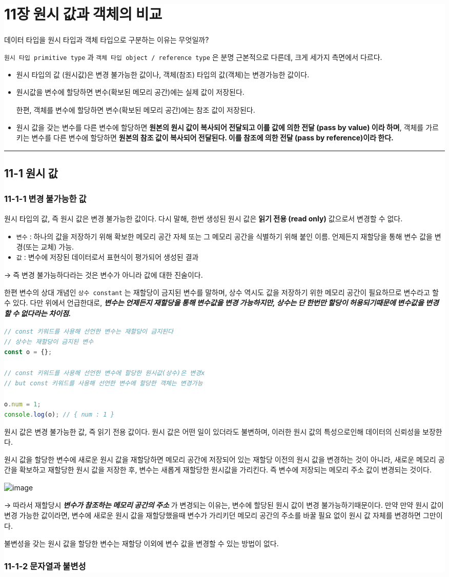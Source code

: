 # 11장 원시 값과 객체의 비교

데이터 타입을 원시 타입과 객체 타입으로 구분하는 이유는 무엇일까?

`원시 타입 primitive type` 과 `객체 타입 object / reference type` 은 분명 근본적으로 다른데, 크게 세가지 측면에서 다르다.

- 원시 타입의 값 (원시값)은 변경 불가능한 값이나, 객체(참조) 타입의 값(객체)는 변경가능한 값이다.
- 원시값을 변수에 할당하면 변수(확보된 메모리 공간)에는 실제 값이 저장된다.

     한편, 객체를 변수에 할당하면 변수(확보된 메모리 공간)에는 참조 값이 저장된다.

- 원시 값을 갖는 변수를 다른 변수에 할당하면 **원본의 원시 값이 복사되어 전달되고 이를 값에 의한 전달 (pass by value) 이라 하며**, 객체를 가르키는 변수를 다른 변수에 할당하면 **원본의 참조 값이 복사되어 전달된다. 이를 참조에 의한 전달 (pass by reference)이라 한다.**

---

## 11-1 원시 값

### 11-1-1 변경 불가능한 값

원시 타입의 값, 즉 원시 값은 변경 불가능한 값이다. 다시 말해, 한번 생성된 원시 값은 **읽기 전용 (read only)** 값으로서 변경할 수 없다.

- `변수` : 하나의 값을 저장하기 위해 확보한 메모리 공간 자체 또는 그 메모리 공간을 식별하기 위해 붙인 이름. 언제든지 재할당을 통해 변수 값을 변경(또는 교체) 가능.
- `값` : 변수에 저장된 데이터로서 표현식이 평가되어 생성된 결과

→ 즉 변경 불가능하다라는 것은 변수가 아니라 값에 대한 진술이다.

한편 변수의 상대 개념인 `상수 constant` 는 재할당이 금지된 변수를 말하며, 상수 역시도 값을 저장하기 위한 메모리 공간이 필요하므로 변수라고 할 수 있다. 다만 위에서 언급한대로, ***변수는 언제든지 재할당을 통해 변수값을 변경 가능하지만, 상수는 단 한번만 할당이 허용되기때문에 변수값을 변경할 수 없다라는 차이점.***

```jsx
// const 키워드를 사용해 선언한 변수는 재할당이 금지된다
// 상수는 재할당이 금지된 변수
const o = {};

// const 키워드를 사용해 선언한 변수에 할당한 원시값(상수)은 변경x
// but const 키워드를 사용해 선언한 변수에 할당한 객체는 변경가능

o.num = 1;
console.log(o); // { num : 1 }
```

원시 값은 변경 불가능한 값, 즉 읽기 전용 값이다. 원시 값은 어떤 일이 있더라도 불변하며, 이러한 원시 값의 특성으로인해 데이터의 신뢰성을 보장한다.

원시 값을 할당한 변수에 새로운 원시 값을 재할당하면 메모리 공간에 저장되어 있는 재할당 이전의 원시 값을 변경하는 것이 아니라, 새로운 메모리 공간을 확보하고 재할당한 원시 값을 저장한 후, 변수는 새롭게 재할당한 원시값을 가리킨다. 즉 변수에 저장되는 메모리 주소 값이 변경되는 것이다.

![image](https://github.com/user-attachments/assets/10e5f9bf-f656-48b0-ba91-eb2869cbee7b)

→ 따라서 재할당시 ***변수가 참조하는 메모리 공간의 주소*** 가 변경되는 이유는, 변수에 할당된 원시 값이 변경 불가능하기때문이다. 만약 만약 원시 값이 변경 가능한 값이라면, 변수에 새로운 원시 값을 재할당했을때 변수가 가리키던 메모리 공간의 주소를 바꿀 필요 없이 원시 값 자체를 변경하면 그만이다.

불변성을 갖는 원시 값을 할당한 변수는 재할당 이외에 변수 값을 변경할 수 있는 방법이 없다. 

### 11-1-2 문자열과 불변성
